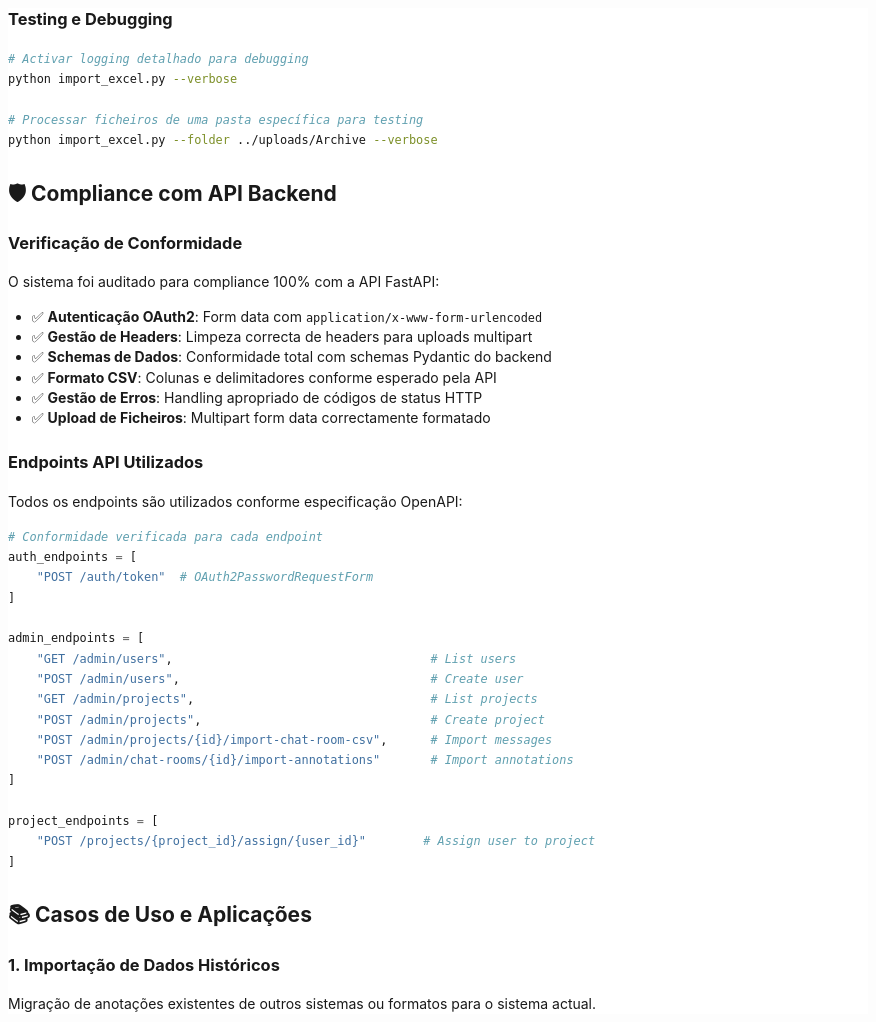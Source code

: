 ### Testing e Debugging

```bash
# Activar logging detalhado para debugging
python import_excel.py --verbose

# Processar ficheiros de uma pasta específica para testing
python import_excel.py --folder ../uploads/Archive --verbose
```

## 🛡️ Compliance com API Backend

### Verificação de Conformidade

O sistema foi auditado para compliance 100% com a API FastAPI:

- ✅ **Autenticação OAuth2**: Form data com `application/x-www-form-urlencoded`
- ✅ **Gestão de Headers**: Limpeza correcta de headers para uploads multipart
- ✅ **Schemas de Dados**: Conformidade total com schemas Pydantic do backend
- ✅ **Formato CSV**: Colunas e delimitadores conforme esperado pela API
- ✅ **Gestão de Erros**: Handling apropriado de códigos de status HTTP
- ✅ **Upload de Ficheiros**: Multipart form data correctamente formatado

### Endpoints API Utilizados

Todos os endpoints são utilizados conforme especificação OpenAPI:

```python
# Conformidade verificada para cada endpoint
auth_endpoints = [
    "POST /auth/token"  # OAuth2PasswordRequestForm
]

admin_endpoints = [
    "GET /admin/users",                                    # List users
    "POST /admin/users",                                   # Create user  
    "GET /admin/projects",                                 # List projects
    "POST /admin/projects",                                # Create project
    "POST /admin/projects/{id}/import-chat-room-csv",      # Import messages
    "POST /admin/chat-rooms/{id}/import-annotations"       # Import annotations
]

project_endpoints = [
    "POST /projects/{project_id}/assign/{user_id}"        # Assign user to project
]
```

## 📚 Casos de Uso e Aplicações

### 1. Importação de Dados Históricos
Migração de anotações existentes de outros sistemas ou formatos para o sistema actual.
